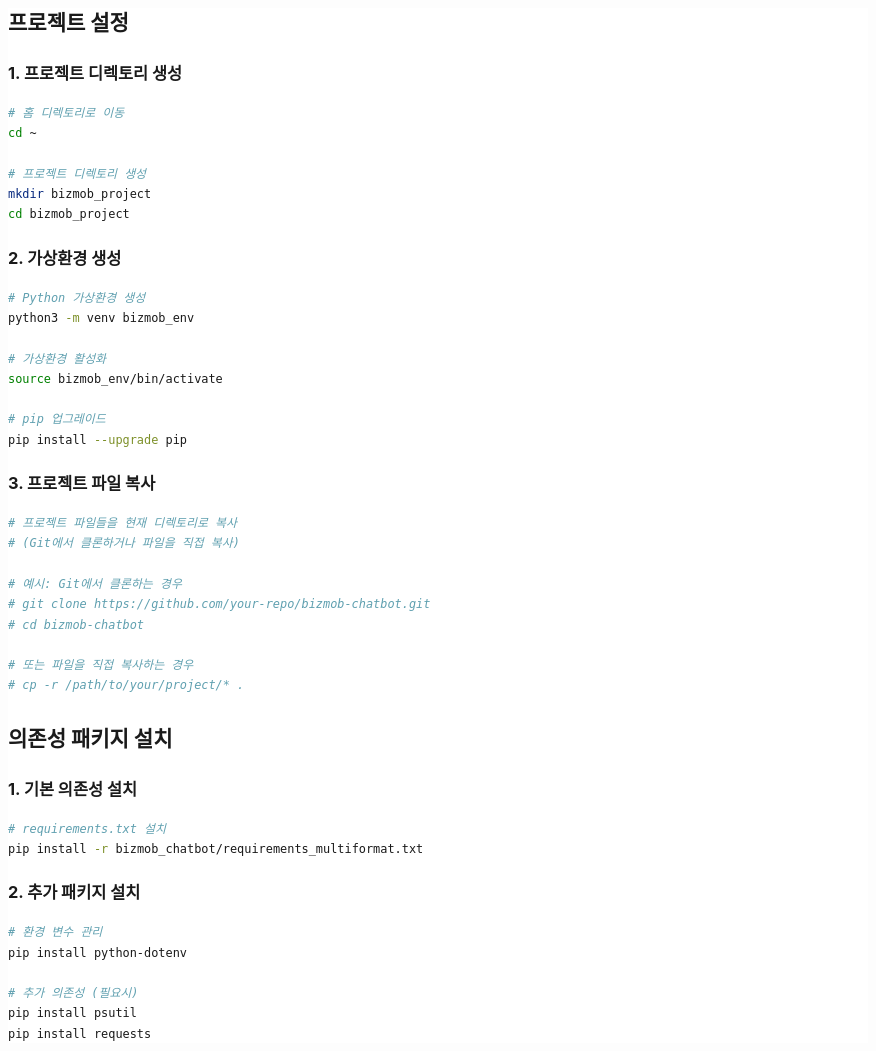 ## 프로젝트 설정

### 1. 프로젝트 디렉토리 생성
```bash
# 홈 디렉토리로 이동
cd ~

# 프로젝트 디렉토리 생성
mkdir bizmob_project
cd bizmob_project
```

### 2. 가상환경 생성
```bash
# Python 가상환경 생성
python3 -m venv bizmob_env

# 가상환경 활성화
source bizmob_env/bin/activate

# pip 업그레이드
pip install --upgrade pip
```

### 3. 프로젝트 파일 복사
```bash
# 프로젝트 파일들을 현재 디렉토리로 복사
# (Git에서 클론하거나 파일을 직접 복사)

# 예시: Git에서 클론하는 경우
# git clone https://github.com/your-repo/bizmob-chatbot.git
# cd bizmob-chatbot

# 또는 파일을 직접 복사하는 경우
# cp -r /path/to/your/project/* .
```

## 의존성 패키지 설치

### 1. 기본 의존성 설치
```bash
# requirements.txt 설치
pip install -r bizmob_chatbot/requirements_multiformat.txt
```

### 2. 추가 패키지 설치
```bash
# 환경 변수 관리
pip install python-dotenv

# 추가 의존성 (필요시)
pip install psutil
pip install requests
```
